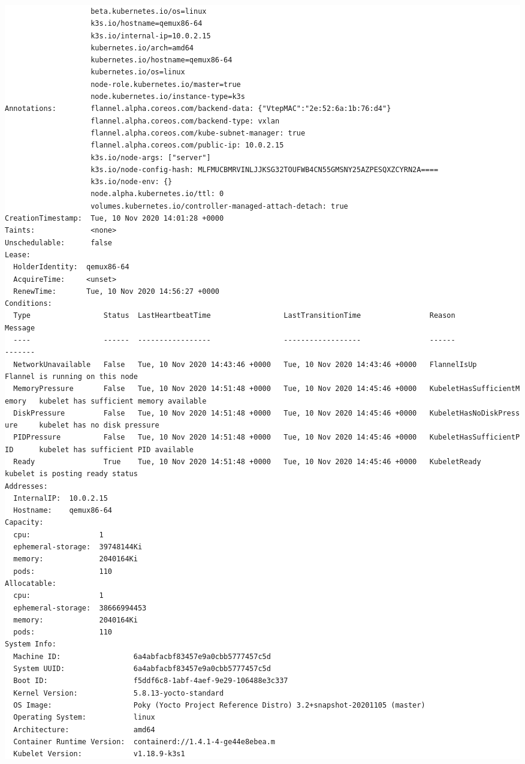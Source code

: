 ```shell
                    beta.kubernetes.io/os=linux
                    k3s.io/hostname=qemux86-64
                    k3s.io/internal-ip=10.0.2.15
                    kubernetes.io/arch=amd64
                    kubernetes.io/hostname=qemux86-64
                    kubernetes.io/os=linux
                    node-role.kubernetes.io/master=true
                    node.kubernetes.io/instance-type=k3s
Annotations:        flannel.alpha.coreos.com/backend-data: {"VtepMAC":"2e:52:6a:1b:76:d4"}
                    flannel.alpha.coreos.com/backend-type: vxlan
                    flannel.alpha.coreos.com/kube-subnet-manager: true
                    flannel.alpha.coreos.com/public-ip: 10.0.2.15
                    k3s.io/node-args: ["server"]
                    k3s.io/node-config-hash: MLFMUCBMRVINLJJKSG32TOUFWB4CN55GMSNY25AZPESQXZCYRN2A====
                    k3s.io/node-env: {}
                    node.alpha.kubernetes.io/ttl: 0
                    volumes.kubernetes.io/controller-managed-attach-detach: true
CreationTimestamp:  Tue, 10 Nov 2020 14:01:28 +0000
Taints:             <none>
Unschedulable:      false
Lease:
  HolderIdentity:  qemux86-64
  AcquireTime:     <unset>
  RenewTime:       Tue, 10 Nov 2020 14:56:27 +0000
Conditions:
  Type                 Status  LastHeartbeatTime                 LastTransitionTime                Reason                       Message
  ----                 ------  -----------------                 ------------------                ------                       -------
  NetworkUnavailable   False   Tue, 10 Nov 2020 14:43:46 +0000   Tue, 10 Nov 2020 14:43:46 +0000   FlannelIsUp                  Flannel is running on this node
  MemoryPressure       False   Tue, 10 Nov 2020 14:51:48 +0000   Tue, 10 Nov 2020 14:45:46 +0000   KubeletHasSufficientMemory   kubelet has sufficient memory available
  DiskPressure         False   Tue, 10 Nov 2020 14:51:48 +0000   Tue, 10 Nov 2020 14:45:46 +0000   KubeletHasNoDiskPressure     kubelet has no disk pressure
  PIDPressure          False   Tue, 10 Nov 2020 14:51:48 +0000   Tue, 10 Nov 2020 14:45:46 +0000   KubeletHasSufficientPID      kubelet has sufficient PID available
  Ready                True    Tue, 10 Nov 2020 14:51:48 +0000   Tue, 10 Nov 2020 14:45:46 +0000   KubeletReady                 kubelet is posting ready status
Addresses:
  InternalIP:  10.0.2.15
  Hostname:    qemux86-64
Capacity:
  cpu:                1
  ephemeral-storage:  39748144Ki
  memory:             2040164Ki
  pods:               110
Allocatable:
  cpu:                1
  ephemeral-storage:  38666994453
  memory:             2040164Ki
  pods:               110
System Info:
  Machine ID:                 6a4abfacbf83457e9a0cbb5777457c5d
  System UUID:                6a4abfacbf83457e9a0cbb5777457c5d
  Boot ID:                    f5ddf6c8-1abf-4aef-9e29-106488e3c337
  Kernel Version:             5.8.13-yocto-standard
  OS Image:                   Poky (Yocto Project Reference Distro) 3.2+snapshot-20201105 (master)
  Operating System:           linux
  Architecture:               amd64
  Container Runtime Version:  containerd://1.4.1-4-ge44e8ebea.m
  Kubelet Version:            v1.18.9-k3s1
```